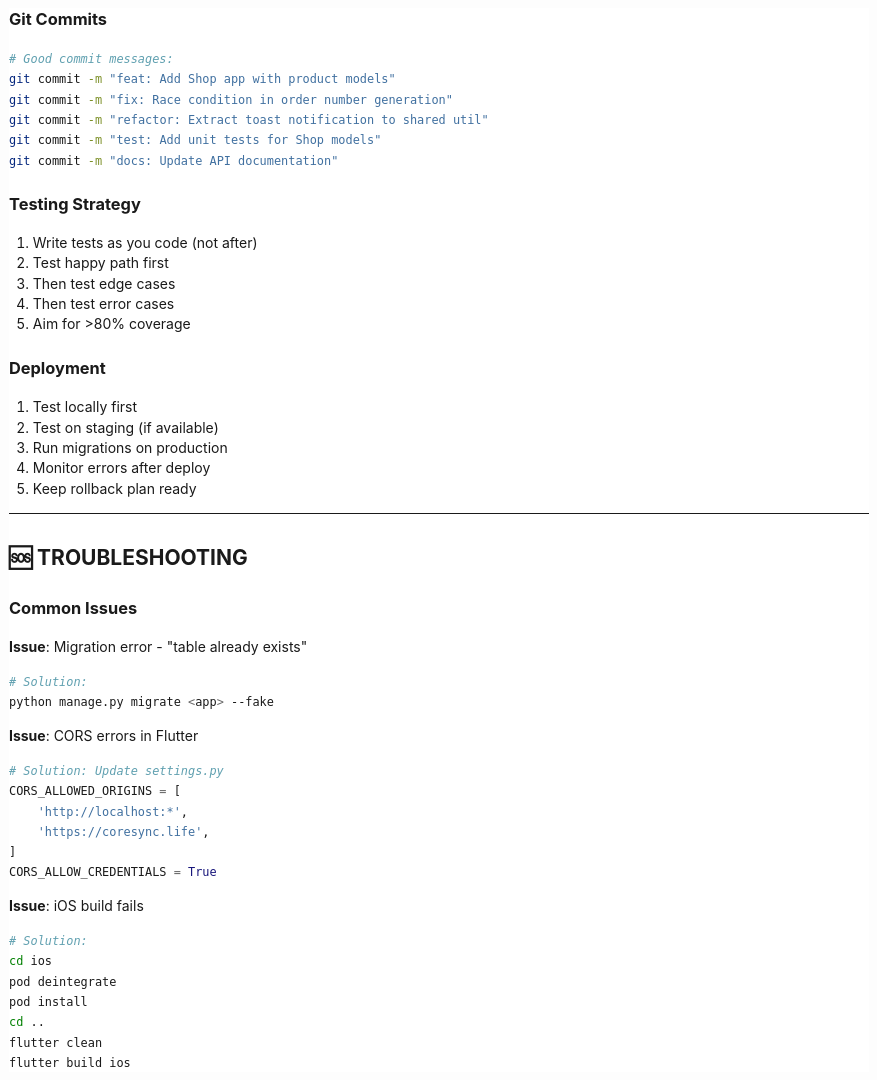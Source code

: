 ### **Git Commits**
```bash
# Good commit messages:
git commit -m "feat: Add Shop app with product models"
git commit -m "fix: Race condition in order number generation"
git commit -m "refactor: Extract toast notification to shared util"
git commit -m "test: Add unit tests for Shop models"
git commit -m "docs: Update API documentation"
```

### **Testing Strategy**
1. Write tests as you code (not after)
2. Test happy path first
3. Then test edge cases
4. Then test error cases
5. Aim for >80% coverage

### **Deployment**
1. Test locally first
2. Test on staging (if available)
3. Run migrations on production
4. Monitor errors after deploy
5. Keep rollback plan ready

---

## 🆘 TROUBLESHOOTING

### **Common Issues**

**Issue**: Migration error - "table already exists"
```bash
# Solution:
python manage.py migrate <app> --fake
```

**Issue**: CORS errors in Flutter
```python
# Solution: Update settings.py
CORS_ALLOWED_ORIGINS = [
    'http://localhost:*',
    'https://coresync.life',
]
CORS_ALLOW_CREDENTIALS = True
```

**Issue**: iOS build fails
```bash
# Solution:
cd ios
pod deintegrate
pod install
cd ..
flutter clean
flutter build ios
```
